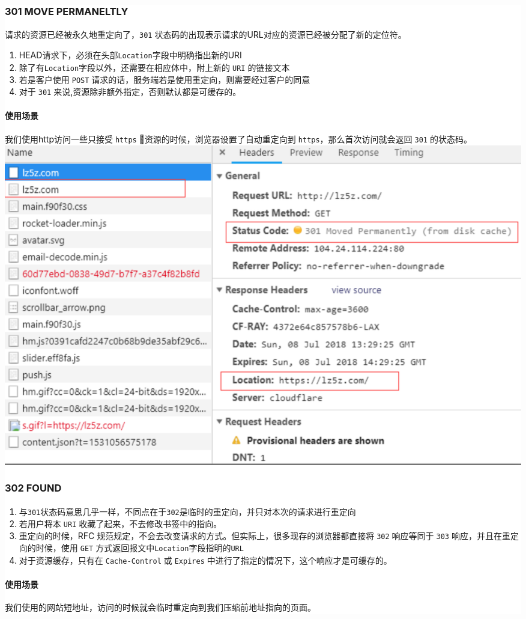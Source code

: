 ### 301 MOVE PERMANELTLY
请求的资源已经被永久地重定向了，`301` 状态码的出现表示请求的URL对应的资源已经被分配了新的定位符。
1. HEAD请求下，必须在头部`Location`字段中明确指出新的URI  
2. 除了有`Location`字段以外，还需要在相应体中，附上新的 `URI` 的链接文本  
3. 若是客户使用 `POST` 请求的话，服务端若是使用重定向，则需要经过客户的同意    
4. 对于 `301` 来说,资源除非额外指定，否则默认都是可缓存的。     

#### 使用场景
我们使用http访问一些只接受 `https` 资源的时候，浏览器设置了自动重定向到 `https`，那么首次访问就会返回 `301` 的状态码。    
![](https://raw.githubusercontent.com/HXWfromDJTU/blog/master/blog_assets/301.png)   

### 302 FOUND  
1. 与`301`状态码意思几乎一样，不同点在于`302`是临时的重定向，并只对本次的请求进行重定向     
2. 若用户将本 `URI` 收藏了起来，不去修改书签中的指向。    
3. 重定向的时候，RFC 规范规定，不会去改变请求的方式。但实际上，很多现存的浏览器都直接将 `302` 响应等同于 `303` 响应，并且在重定向的时候，使用 `GET` 方式返回报文中`Location`字段指明的`URL`       
4. 对于资源缓存，只有在 `Cache-Control` 或 `Expires` 中进行了指定的情况下，这个响应才是可缓存的。    

#### 使用场景
我们使用的网站短地址，访问的时候就会临时重定向到我们压缩前地址指向的页面。    